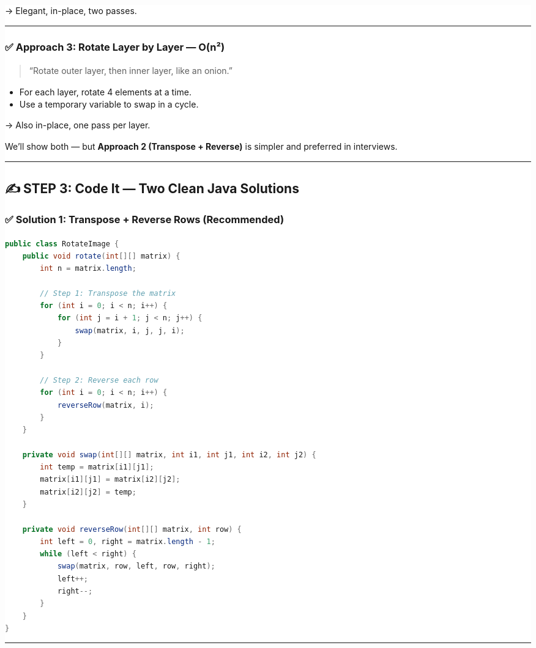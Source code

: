 → Elegant, in-place, two passes.

---

### ✅ Approach 3: Rotate Layer by Layer — O(n²)

> “Rotate outer layer, then inner layer, like an onion.”

- For each layer, rotate 4 elements at a time.
- Use a temporary variable to swap in a cycle.

→ Also in-place, one pass per layer.

We’ll show both — but **Approach 2 (Transpose + Reverse)** is simpler and preferred in interviews.

---

## ✍️ STEP 3: Code It — Two Clean Java Solutions

### ✅ Solution 1: Transpose + Reverse Rows (Recommended)

```java
public class RotateImage {
    public void rotate(int[][] matrix) {
        int n = matrix.length;

        // Step 1: Transpose the matrix
        for (int i = 0; i < n; i++) {
            for (int j = i + 1; j < n; j++) {
                swap(matrix, i, j, j, i);
            }
        }

        // Step 2: Reverse each row
        for (int i = 0; i < n; i++) {
            reverseRow(matrix, i);
        }
    }

    private void swap(int[][] matrix, int i1, int j1, int i2, int j2) {
        int temp = matrix[i1][j1];
        matrix[i1][j1] = matrix[i2][j2];
        matrix[i2][j2] = temp;
    }

    private void reverseRow(int[][] matrix, int row) {
        int left = 0, right = matrix.length - 1;
        while (left < right) {
            swap(matrix, row, left, row, right);
            left++;
            right--;
        }
    }
}
```

---